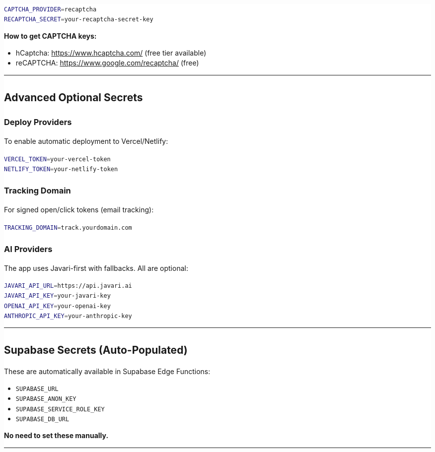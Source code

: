 ```bash
CAPTCHA_PROVIDER=recaptcha
RECAPTCHA_SECRET=your-recaptcha-secret-key
```

**How to get CAPTCHA keys:**
- hCaptcha: https://www.hcaptcha.com/ (free tier available)
- reCAPTCHA: https://www.google.com/recaptcha/ (free)

---

## Advanced Optional Secrets

### Deploy Providers

To enable automatic deployment to Vercel/Netlify:

```bash
VERCEL_TOKEN=your-vercel-token
NETLIFY_TOKEN=your-netlify-token
```

### Tracking Domain

For signed open/click tokens (email tracking):

```bash
TRACKING_DOMAIN=track.yourdomain.com
```

### AI Providers

The app uses Javari-first with fallbacks. All are optional:

```bash
JAVARI_API_URL=https://api.javari.ai
JAVARI_API_KEY=your-javari-key
OPENAI_API_KEY=your-openai-key
ANTHROPIC_API_KEY=your-anthropic-key
```

---

## Supabase Secrets (Auto-Populated)

These are automatically available in Supabase Edge Functions:

- `SUPABASE_URL`
- `SUPABASE_ANON_KEY`
- `SUPABASE_SERVICE_ROLE_KEY`
- `SUPABASE_DB_URL`

**No need to set these manually.**

---

